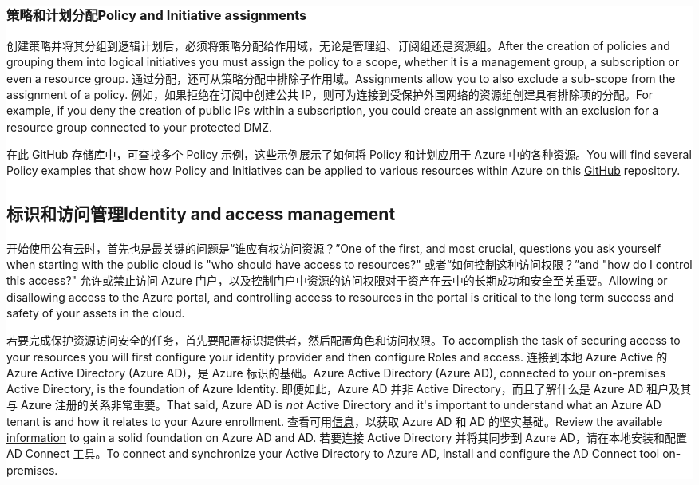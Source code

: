 ### <a name="policy-and-initiative-assignments"></a><span data-ttu-id="adfdd-256">策略和计划分配</span><span class="sxs-lookup"><span data-stu-id="adfdd-256">Policy and Initiative assignments</span></span>

<span data-ttu-id="adfdd-257">创建策略并将其分组到逻辑计划后，必须将策略分配给作用域，无论是管理组、订阅组还是资源组。</span><span class="sxs-lookup"><span data-stu-id="adfdd-257">After the creation of policies and grouping them into logical initiatives you must assign the policy to a scope, whether it is a management group, a subscription or even a resource group.</span></span> <span data-ttu-id="adfdd-258">通过分配，还可从策略分配中排除子作用域。</span><span class="sxs-lookup"><span data-stu-id="adfdd-258">Assignments allow you to also exclude a sub-scope from the assignment of a policy.</span></span> <span data-ttu-id="adfdd-259">例如，如果拒绝在订阅中创建公共 IP，则可为连接到受保护外围网络的资源组创建具有排除项的分配。</span><span class="sxs-lookup"><span data-stu-id="adfdd-259">For example, if you deny the creation of public IPs within a subscription, you could create an assignment with an exclusion for a resource group connected to your protected DMZ.</span></span>

<span data-ttu-id="adfdd-260">在此 [GitHub](https://github.com/Azure/azure-policy) 存储库中，可查找多个 Policy 示例，这些示例展示了如何将 Policy 和计划应用于 Azure 中的各种资源。</span><span class="sxs-lookup"><span data-stu-id="adfdd-260">You will find several Policy examples that show how Policy and Initiatives can be applied to various resources within Azure on this [GitHub](https://github.com/Azure/azure-policy) repository.</span></span>

## <a name="identity-and-access-management"></a><span data-ttu-id="adfdd-261">标识和访问管理</span><span class="sxs-lookup"><span data-stu-id="adfdd-261">Identity and access management</span></span>

<span data-ttu-id="adfdd-262">开始使用公有云时，首先也是最关键的问题是“谁应有权访问资源？”</span><span class="sxs-lookup"><span data-stu-id="adfdd-262">One of the first, and most crucial, questions you ask yourself when starting with the public cloud is "who should have access to resources?"</span></span> <span data-ttu-id="adfdd-263">或者“如何控制这种访问权限？”</span><span class="sxs-lookup"><span data-stu-id="adfdd-263">and "how do I control this access?"</span></span> <span data-ttu-id="adfdd-264">允许或禁止访问 Azure 门户，以及控制门户中资源的访问权限对于资产在云中的长期成功和安全至关重要。</span><span class="sxs-lookup"><span data-stu-id="adfdd-264">Allowing or disallowing access to the Azure portal, and controlling access to resources in the portal is critical to the long term success and safety of your assets in the cloud.</span></span>

<span data-ttu-id="adfdd-265">若要完成保护资源访问安全的任务，首先要配置标识提供者，然后配置角色和访问权限。</span><span class="sxs-lookup"><span data-stu-id="adfdd-265">To accomplish the task of securing access to your resources you will first configure your identity provider and then configure Roles and access.</span></span> <span data-ttu-id="adfdd-266">连接到本地 Azure Active 的 Azure Active Directory (Azure AD)，是 Azure 标识的基础。</span><span class="sxs-lookup"><span data-stu-id="adfdd-266">Azure Active Directory (Azure AD), connected to your on-premises Active Directory, is the foundation of Azure Identity.</span></span> <span data-ttu-id="adfdd-267">即便如此，Azure AD 并非 Active Directory，而且了解什么是 Azure AD 租户及其与 Azure 注册的关系非常重要。</span><span class="sxs-lookup"><span data-stu-id="adfdd-267">That said, Azure AD is *not* Active Directory and it's important to understand what an Azure AD tenant is and how it relates to your Azure enrollment.</span></span>  <span data-ttu-id="adfdd-268">查看可用[信息](../getting-started/azure-resource-access.md)，以获取 Azure AD 和 AD 的坚实基础。</span><span class="sxs-lookup"><span data-stu-id="adfdd-268">Review the available [information](../getting-started/azure-resource-access.md) to gain a solid foundation on Azure AD and AD.</span></span> <span data-ttu-id="adfdd-269">若要连接 Active Directory 并将其同步到 Azure AD，请在本地安装和配置 [AD Connect 工具](/azure/active-directory/connect/active-directory-aadconnect)。</span><span class="sxs-lookup"><span data-stu-id="adfdd-269">To connect and synchronize your Active Directory to Azure AD, install and configure the [AD Connect tool](/azure/active-directory/connect/active-directory-aadconnect) on-premises.</span></span>
